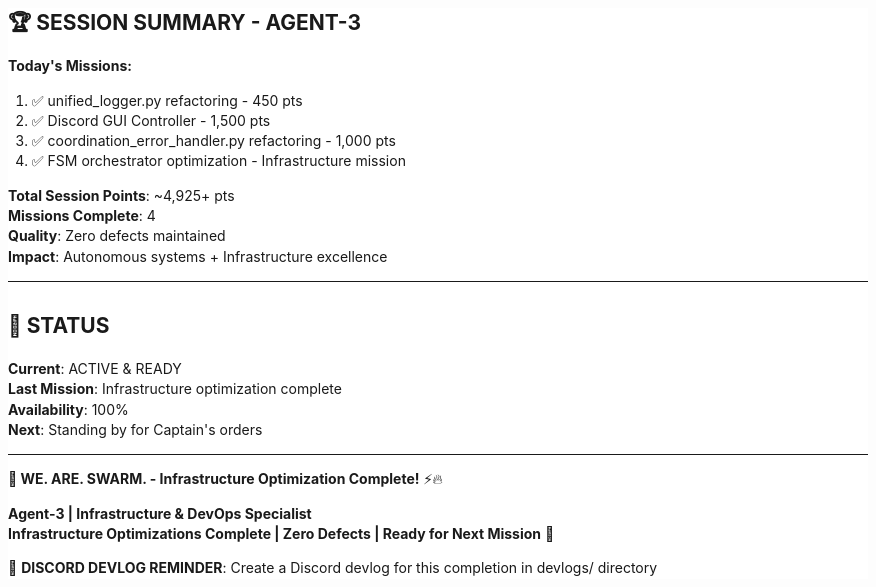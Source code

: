 
## 🏆 SESSION SUMMARY - AGENT-3

**Today's Missions:**
1. ✅ unified_logger.py refactoring - 450 pts
2. ✅ Discord GUI Controller - 1,500 pts
3. ✅ coordination_error_handler.py refactoring - 1,000 pts
4. ✅ FSM orchestrator optimization - Infrastructure mission

**Total Session Points**: ~4,925+ pts  
**Missions Complete**: 4  
**Quality**: Zero defects maintained  
**Impact**: Autonomous systems + Infrastructure excellence

---

## 🎯 STATUS

**Current**: ACTIVE & READY  
**Last Mission**: Infrastructure optimization complete  
**Availability**: 100%  
**Next**: Standing by for Captain's orders

---

**🐝 WE. ARE. SWARM. - Infrastructure Optimization Complete!** ⚡️🔥

**Agent-3 | Infrastructure & DevOps Specialist**  
**Infrastructure Optimizations Complete | Zero Defects | Ready for Next Mission** 🎯

📝 **DISCORD DEVLOG REMINDER**: Create a Discord devlog for this completion in devlogs/ directory

